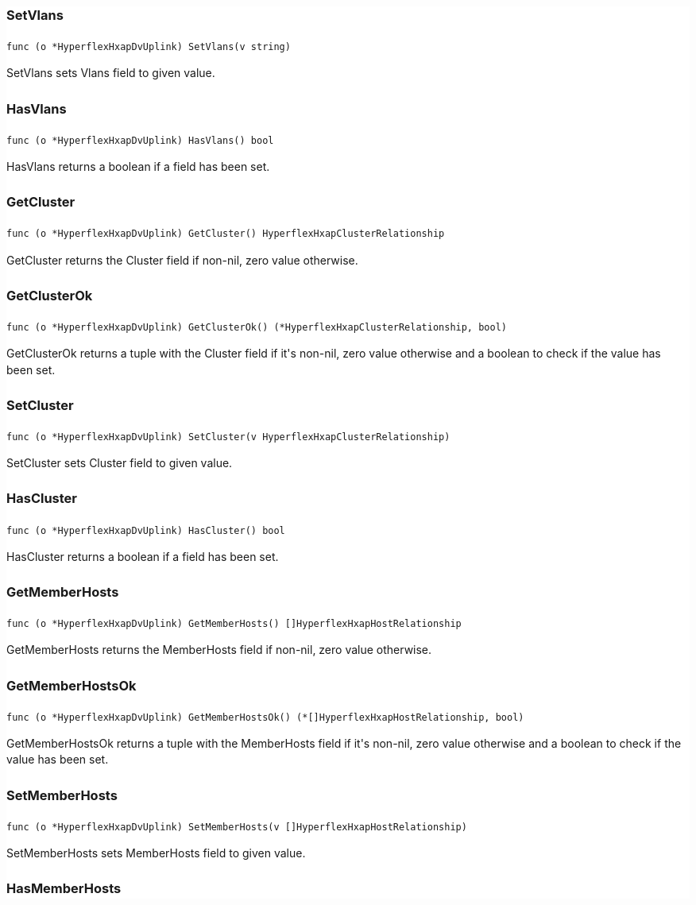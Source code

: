 ### SetVlans

`func (o *HyperflexHxapDvUplink) SetVlans(v string)`

SetVlans sets Vlans field to given value.

### HasVlans

`func (o *HyperflexHxapDvUplink) HasVlans() bool`

HasVlans returns a boolean if a field has been set.

### GetCluster

`func (o *HyperflexHxapDvUplink) GetCluster() HyperflexHxapClusterRelationship`

GetCluster returns the Cluster field if non-nil, zero value otherwise.

### GetClusterOk

`func (o *HyperflexHxapDvUplink) GetClusterOk() (*HyperflexHxapClusterRelationship, bool)`

GetClusterOk returns a tuple with the Cluster field if it's non-nil, zero value otherwise
and a boolean to check if the value has been set.

### SetCluster

`func (o *HyperflexHxapDvUplink) SetCluster(v HyperflexHxapClusterRelationship)`

SetCluster sets Cluster field to given value.

### HasCluster

`func (o *HyperflexHxapDvUplink) HasCluster() bool`

HasCluster returns a boolean if a field has been set.

### GetMemberHosts

`func (o *HyperflexHxapDvUplink) GetMemberHosts() []HyperflexHxapHostRelationship`

GetMemberHosts returns the MemberHosts field if non-nil, zero value otherwise.

### GetMemberHostsOk

`func (o *HyperflexHxapDvUplink) GetMemberHostsOk() (*[]HyperflexHxapHostRelationship, bool)`

GetMemberHostsOk returns a tuple with the MemberHosts field if it's non-nil, zero value otherwise
and a boolean to check if the value has been set.

### SetMemberHosts

`func (o *HyperflexHxapDvUplink) SetMemberHosts(v []HyperflexHxapHostRelationship)`

SetMemberHosts sets MemberHosts field to given value.

### HasMemberHosts
